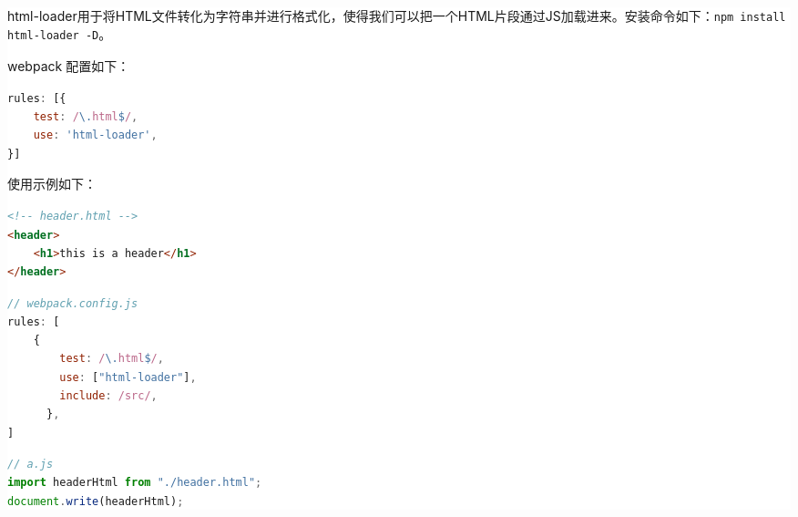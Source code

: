 html-loader用于将HTML文件转化为字符串并进行格式化，使得我们可以把一个HTML片段通过JS加载进来。安装命令如下：`npm install html-loader -D`。

webpack 配置如下：

```js
rules: [{
    test: /\.html$/,
    use: 'html-loader',
}]
```

使用示例如下：

```html
<!-- header.html -->
<header>
    <h1>this is a header</h1>
</header>
```

```js
// webpack.config.js
rules: [
    {
        test: /\.html$/,
        use: ["html-loader"],
        include: /src/,
      },
]
```

```js
// a.js
import headerHtml from "./header.html";
document.write(headerHtml);
```



